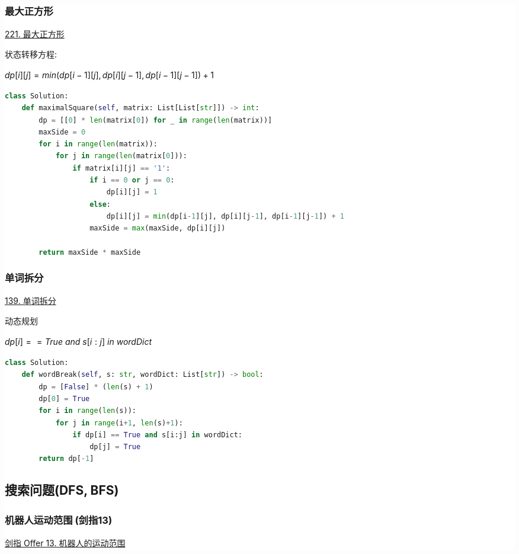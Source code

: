 

### 最大正方形

[221. 最大正方形](https://leetcode-cn.com/problems/maximal-square/)

状态转移方程:

$dp[i][j] = min(dp[i-1][j], dp[i][j-1], dp[i-1][j-1]) + 1$

```python
class Solution:
    def maximalSquare(self, matrix: List[List[str]]) -> int:
        dp = [[0] * len(matrix[0]) for _ in range(len(matrix))]
        maxSide = 0
        for i in range(len(matrix)):
            for j in range(len(matrix[0])):
                if matrix[i][j] == '1':
                    if i == 0 or j == 0:
                        dp[i][j] = 1
                    else:
                        dp[i][j] = min(dp[i-1][j], dp[i][j-1], dp[i-1][j-1]) + 1
                    maxSide = max(maxSide, dp[i][j])
        
        return maxSide * maxSide

```



### 单词拆分

[139. 单词拆分](https://leetcode-cn.com/problems/word-break/)

动态规划

$dp[i] == True \ and \ s[i:j] \ in \ wordDict$

```python
class Solution:
    def wordBreak(self, s: str, wordDict: List[str]) -> bool:
        dp = [False] * (len(s) + 1)
        dp[0] = True
        for i in range(len(s)):
            for j in range(i+1, len(s)+1):
                if dp[i] == True and s[i:j] in wordDict:
                    dp[j] = True
        return dp[-1]
```



## 搜索问题(DFS, BFS)

### 机器人运动范围 (剑指13)

[剑指 Offer 13. 机器人的运动范围](https://leetcode-cn.com/problems/ji-qi-ren-de-yun-dong-fan-wei-lcof/)

